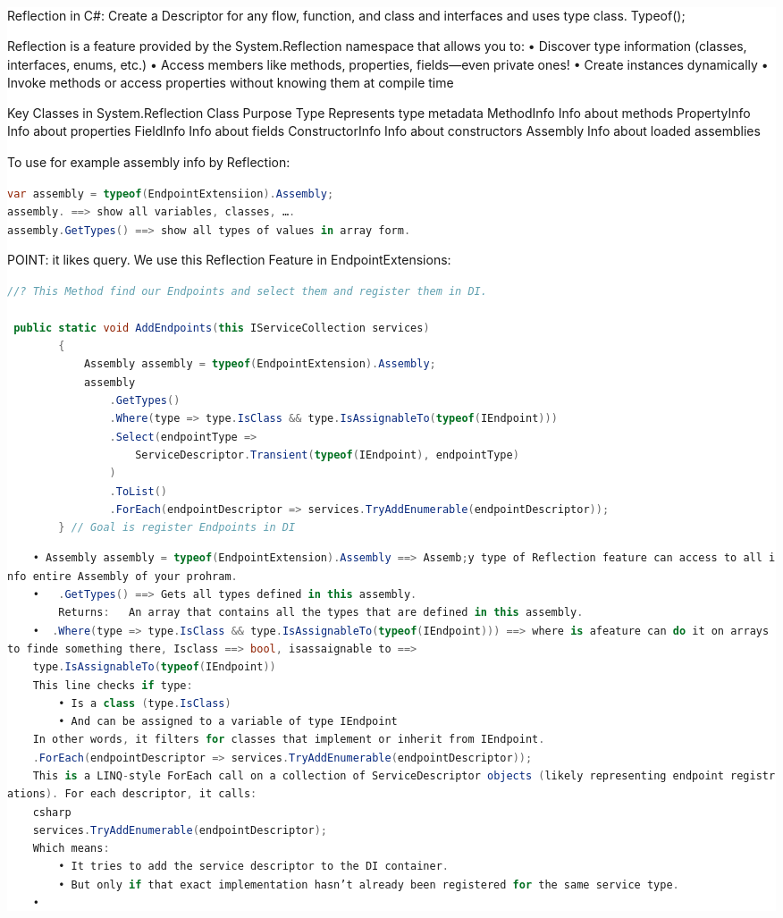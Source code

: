 Reflection in C#:
Create a Descriptor for any flow, function, and class and interfaces and uses type class. Typeof();

Reflection is a feature provided by the System.Reflection namespace that allows you to:
• Discover type information (classes, interfaces, enums, etc.)
• Access members like methods, properties, fields—even private ones!
• Create instances dynamically
• Invoke methods or access properties without knowing them at compile time

Key Classes in System.Reflection
Class Purpose
Type Represents type metadata
MethodInfo Info about methods
PropertyInfo Info about properties
FieldInfo Info about fields
ConstructorInfo Info about constructors
Assembly Info about loaded assemblies

To use for example assembly info by Reflection:

```csharp
var assembly = typeof(EndpointExtensiion).Assembly;
assembly. ==> show all variables, classes, ….
assembly.GetTypes() ==> show all types of values in array form.
```

POINT: it likes query. We use this Reflection Feature in EndpointExtensions:

```csharp
//? This Method find our Endpoints and select them and register them in DI.

 public static void AddEndpoints(this IServiceCollection services)
        {
            Assembly assembly = typeof(EndpointExtension).Assembly;
            assembly
                .GetTypes()
                .Where(type => type.IsClass && type.IsAssignableTo(typeof(IEndpoint)))
                .Select(endpointType =>
                    ServiceDescriptor.Transient(typeof(IEndpoint), endpointType)
                )
                .ToList()
                .ForEach(endpointDescriptor => services.TryAddEnumerable(endpointDescriptor));
        } // Goal is register Endpoints in DI
```

```csharp
	• Assembly assembly = typeof(EndpointExtension).Assembly ==> Assemb;y type of Reflection feature can access to all info entire Assembly of your prohram.
	•   .GetTypes() ==> Gets all types defined in this assembly.
		Returns:   An array that contains all the types that are defined in this assembly.
	•  .Where(type => type.IsClass && type.IsAssignableTo(typeof(IEndpoint))) ==> where is afeature can do it on arrays to finde something there, Isclass ==> bool, isassaignable to ==>
	type.IsAssignableTo(typeof(IEndpoint))
	This line checks if type:
		• Is a class (type.IsClass)
		• And can be assigned to a variable of type IEndpoint
	In other words, it filters for classes that implement or inherit from IEndpoint.
	.ForEach(endpointDescriptor => services.TryAddEnumerable(endpointDescriptor));
	This is a LINQ-style ForEach call on a collection of ServiceDescriptor objects (likely representing endpoint registrations). For each descriptor, it calls:
	csharp
	services.TryAddEnumerable(endpointDescriptor);
	Which means:
		• It tries to add the service descriptor to the DI container.
		• But only if that exact implementation hasn’t already been registered for the same service type.
	•
```